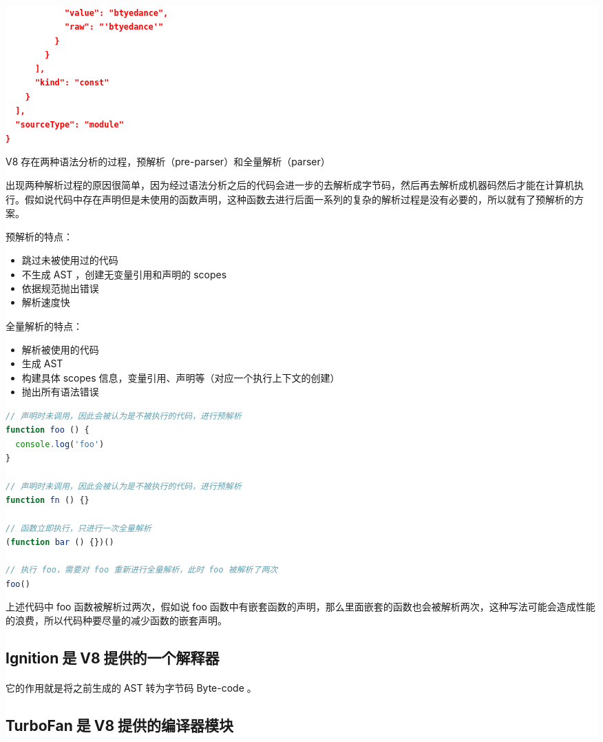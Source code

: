 ```json
            "value": "btyedance",
            "raw": "'btyedance'"
          }
        }
      ],
      "kind": "const"
    }
  ],
  "sourceType": "module"
}
```

V8 存在两种语法分析的过程，预解析（pre-parser）和全量解析（parser）

出现两种解析过程的原因很简单，因为经过语法分析之后的代码会进一步的去解析成字节码，然后再去解析成机器码然后才能在计算机执行。假如说代码中存在声明但是未使用的函数声明，这种函数去进行后面一系列的复杂的解析过程是没有必要的，所以就有了预解析的方案。

预解析的特点：

- 跳过未被使用过的代码
- 不生成 AST ，创建无变量引用和声明的 scopes
- 依据规范抛出错误
- 解析速度快

全量解析的特点：

- 解析被使用的代码
- 生成 AST
- 构建具体 scopes 信息，变量引用、声明等（对应一个执行上下文的创建）
- 抛出所有语法错误

```js
// 声明时未调用，因此会被认为是不被执行的代码，进行预解析
function foo () {
  console.log('foo')
}

// 声明时未调用，因此会被认为是不被执行的代码，进行预解析
function fn () {}

// 函数立即执行，只进行一次全量解析
(function bar () {})()

// 执行 foo，需要对 foo 重新进行全量解析，此时 foo 被解析了两次
foo()
```

上述代码中 foo 函数被解析过两次，假如说 foo 函数中有嵌套函数的声明，那么里面嵌套的函数也会被解析两次，这种写法可能会造成性能的浪费，所以代码种要尽量的减少函数的嵌套声明。

## Ignition 是 V8 提供的一个解释器

它的作用就是将之前生成的 AST 转为字节码 Byte-code 。

## TurboFan 是 V8 提供的编译器模块
